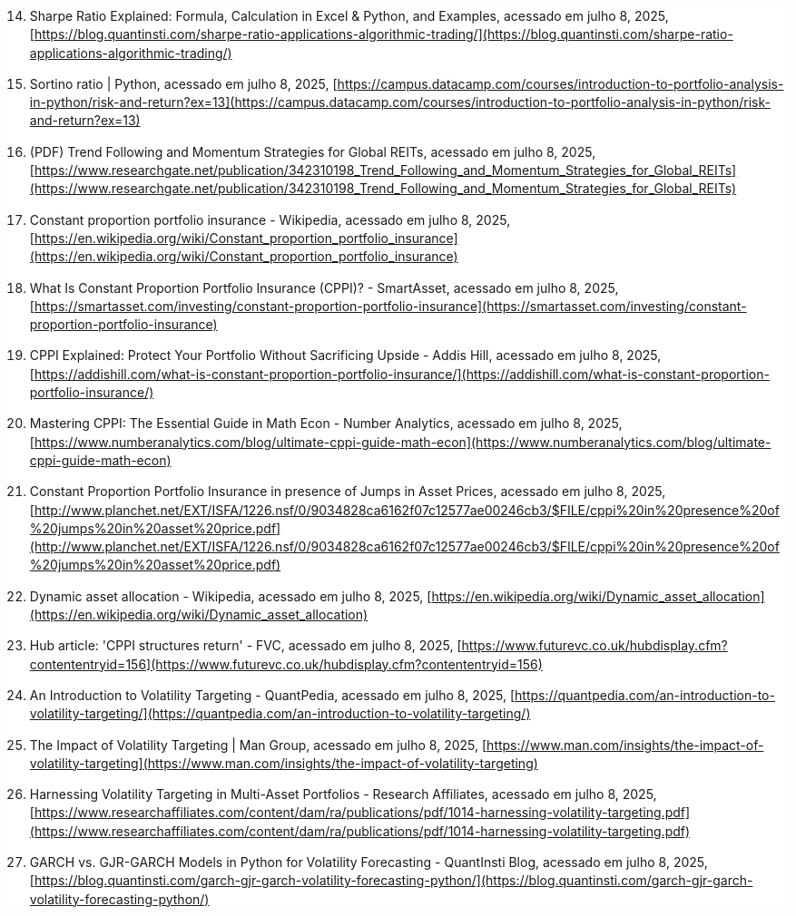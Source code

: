 14. Sharpe Ratio Explained: Formula, Calculation in Excel & Python, and Examples, acessado em julho 8, 2025, [https://blog.quantinsti.com/sharpe-ratio-applications-algorithmic-trading/](https://blog.quantinsti.com/sharpe-ratio-applications-algorithmic-trading/)
    
15. Sortino ratio | Python, acessado em julho 8, 2025, [https://campus.datacamp.com/courses/introduction-to-portfolio-analysis-in-python/risk-and-return?ex=13](https://campus.datacamp.com/courses/introduction-to-portfolio-analysis-in-python/risk-and-return?ex=13)
    
16. (PDF) Trend Following and Momentum Strategies for Global REITs, acessado em julho 8, 2025, [https://www.researchgate.net/publication/342310198_Trend_Following_and_Momentum_Strategies_for_Global_REITs](https://www.researchgate.net/publication/342310198_Trend_Following_and_Momentum_Strategies_for_Global_REITs)
    
17. Constant proportion portfolio insurance - Wikipedia, acessado em julho 8, 2025, [https://en.wikipedia.org/wiki/Constant_proportion_portfolio_insurance](https://en.wikipedia.org/wiki/Constant_proportion_portfolio_insurance)
    
18. What Is Constant Proportion Portfolio Insurance (CPPI)? - SmartAsset, acessado em julho 8, 2025, [https://smartasset.com/investing/constant-proportion-portfolio-insurance](https://smartasset.com/investing/constant-proportion-portfolio-insurance)
    
19. CPPI Explained: Protect Your Portfolio Without Sacrificing Upside - Addis Hill, acessado em julho 8, 2025, [https://addishill.com/what-is-constant-proportion-portfolio-insurance/](https://addishill.com/what-is-constant-proportion-portfolio-insurance/)
    
20. Mastering CPPI: The Essential Guide in Math Econ - Number Analytics, acessado em julho 8, 2025, [https://www.numberanalytics.com/blog/ultimate-cppi-guide-math-econ](https://www.numberanalytics.com/blog/ultimate-cppi-guide-math-econ)
    
21. Constant Proportion Portfolio Insurance in presence of Jumps in Asset Prices, acessado em julho 8, 2025, [http://www.planchet.net/EXT/ISFA/1226.nsf/0/9034828ca6162f07c12577ae00246cb3/$FILE/cppi%20in%20presence%20of%20jumps%20in%20asset%20price.pdf](http://www.planchet.net/EXT/ISFA/1226.nsf/0/9034828ca6162f07c12577ae00246cb3/$FILE/cppi%20in%20presence%20of%20jumps%20in%20asset%20price.pdf)
    
22. Dynamic asset allocation - Wikipedia, acessado em julho 8, 2025, [https://en.wikipedia.org/wiki/Dynamic_asset_allocation](https://en.wikipedia.org/wiki/Dynamic_asset_allocation)
    
23. Hub article: 'CPPI structures return' - FVC, acessado em julho 8, 2025, [https://www.futurevc.co.uk/hubdisplay.cfm?contententryid=156](https://www.futurevc.co.uk/hubdisplay.cfm?contententryid=156)
    
24. An Introduction to Volatility Targeting - QuantPedia, acessado em julho 8, 2025, [https://quantpedia.com/an-introduction-to-volatility-targeting/](https://quantpedia.com/an-introduction-to-volatility-targeting/)
    
25. The Impact of Volatility Targeting | Man Group, acessado em julho 8, 2025, [https://www.man.com/insights/the-impact-of-volatility-targeting](https://www.man.com/insights/the-impact-of-volatility-targeting)
    
26. Harnessing Volatility Targeting in Multi-Asset Portfolios - Research Affiliates, acessado em julho 8, 2025, [https://www.researchaffiliates.com/content/dam/ra/publications/pdf/1014-harnessing-volatility-targeting.pdf](https://www.researchaffiliates.com/content/dam/ra/publications/pdf/1014-harnessing-volatility-targeting.pdf)
    
27. GARCH vs. GJR-GARCH Models in Python for Volatility Forecasting - QuantInsti Blog, acessado em julho 8, 2025, [https://blog.quantinsti.com/garch-gjr-garch-volatility-forecasting-python/](https://blog.quantinsti.com/garch-gjr-garch-volatility-forecasting-python/)
    